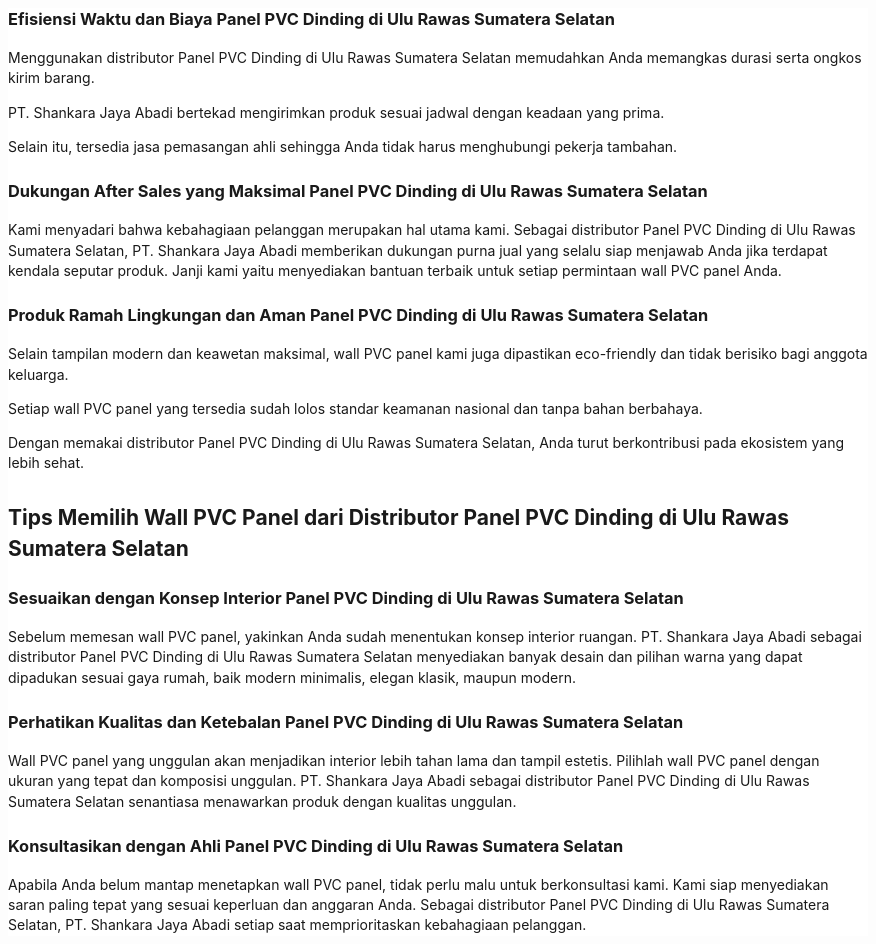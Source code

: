 ### Efisiensi Waktu dan Biaya Panel PVC Dinding di Ulu Rawas Sumatera Selatan

Menggunakan distributor Panel PVC Dinding di Ulu Rawas Sumatera Selatan memudahkan Anda memangkas durasi serta ongkos kirim barang.

PT. Shankara Jaya Abadi bertekad mengirimkan produk sesuai jadwal dengan keadaan yang prima.

Selain itu, tersedia jasa pemasangan ahli sehingga Anda tidak harus menghubungi pekerja tambahan.

### Dukungan After Sales yang Maksimal Panel PVC Dinding di Ulu Rawas Sumatera Selatan

Kami menyadari bahwa kebahagiaan pelanggan merupakan hal utama kami. Sebagai distributor Panel PVC Dinding di Ulu Rawas Sumatera Selatan, PT. Shankara Jaya Abadi memberikan dukungan purna jual yang selalu siap menjawab Anda jika terdapat kendala seputar produk. Janji kami yaitu menyediakan bantuan terbaik untuk setiap permintaan wall PVC panel Anda.

### Produk Ramah Lingkungan dan Aman Panel PVC Dinding di Ulu Rawas Sumatera Selatan

Selain tampilan modern dan keawetan maksimal, wall PVC panel kami juga dipastikan eco-friendly dan tidak berisiko bagi anggota keluarga.

Setiap wall PVC panel yang tersedia sudah lolos standar keamanan nasional dan tanpa bahan berbahaya.

Dengan memakai distributor Panel PVC Dinding di Ulu Rawas Sumatera Selatan, Anda turut berkontribusi pada ekosistem yang lebih sehat.

## Tips Memilih Wall PVC Panel dari Distributor Panel PVC Dinding di Ulu Rawas Sumatera Selatan

### Sesuaikan dengan Konsep Interior Panel PVC Dinding di Ulu Rawas Sumatera Selatan

Sebelum memesan wall PVC panel, yakinkan Anda sudah menentukan konsep interior ruangan. PT. Shankara Jaya Abadi sebagai distributor Panel PVC Dinding di Ulu Rawas Sumatera Selatan menyediakan banyak desain dan pilihan warna yang dapat dipadukan sesuai gaya rumah, baik modern minimalis, elegan klasik, maupun modern.

### Perhatikan Kualitas dan Ketebalan Panel PVC Dinding di Ulu Rawas Sumatera Selatan

Wall PVC panel yang unggulan akan menjadikan interior lebih tahan lama dan tampil estetis. Pilihlah wall PVC panel dengan ukuran yang tepat dan komposisi unggulan. PT. Shankara Jaya Abadi sebagai distributor Panel PVC Dinding di Ulu Rawas Sumatera Selatan senantiasa menawarkan produk dengan kualitas unggulan.

### Konsultasikan dengan Ahli Panel PVC Dinding di Ulu Rawas Sumatera Selatan

Apabila Anda belum mantap menetapkan wall PVC panel, tidak perlu malu untuk berkonsultasi kami. Kami siap menyediakan saran paling tepat yang sesuai keperluan dan anggaran Anda. Sebagai distributor Panel PVC Dinding di Ulu Rawas Sumatera Selatan, PT. Shankara Jaya Abadi setiap saat memprioritaskan kebahagiaan pelanggan.

